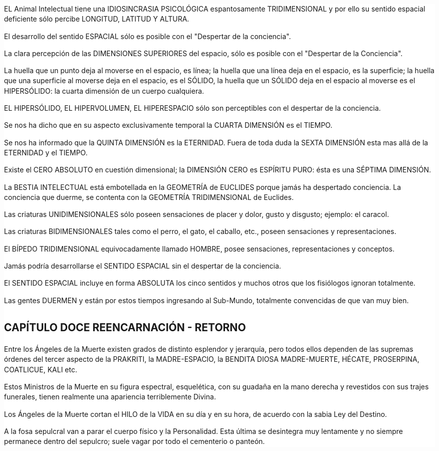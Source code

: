 EL Animal Intelectual tiene una IDIOSINCRASIA PSICOLÓGICA espantosamente TRIDIMENSIONAL y por ello su sentido espacial deficiente sólo percibe LONGITUD, LATITUD Y ALTURA.

El desarrollo del sentido ESPACIAL sólo es posible con el "Despertar de la conciencia".

La clara percepción de las DIMENSIONES SUPERIORES del espacio, sólo es posible con el "Despertar de la Conciencia".

La huella que un punto deja al moverse en el espacio, es línea; la huella que una línea deja en el espacio, es la superficie; la huella que una superficie al moverse deja en el espacio, es el SÓLIDO, la huella que un SÓLIDO deja en el espacio al moverse es el HIPERSÓLIDO: la cuarta dimensión de un cuerpo cualquiera.

EL HIPERSÓLIDO, EL HIPERVOLUMEN, EL HIPERESPACIO sólo son perceptibles con el despertar de la conciencia.

Se nos ha dicho que en su aspecto exclusivamente temporal la CUARTA DIMENSIÓN es el TIEMPO.

Se nos ha informado que la QUINTA DIMENSIÓN es la ETERNIDAD. Fuera de toda duda la SEXTA DIMENSIÓN esta mas allá de la ETERNIDAD y el TIEMPO.

Existe el CERO ABSOLUTO en cuestión dimensional; la DIMENSIÓN CERO es ESPÍRITU PURO: ésta es una SÉPTIMA DIMENSIÓN.

La BESTIA INTELECTUAL está embotellada en la GEOMETRÍA de EUCLIDES porque jamás ha despertado conciencia. La conciencia que duerme, se contenta con la GEOMETRÍA TRIDIMENSIONAL de Euclides.

Las criaturas UNIDIMENSIONALES sólo poseen sensaciones de placer y dolor, gusto y disgusto; ejemplo: el caracol.

Las criaturas BIDIMENSIONALES tales como el perro, el gato, el caballo, etc., poseen sensaciones y representaciones.

El BÍPEDO TRIDIMENSIONAL equivocadamente llamado HOMBRE, posee sensaciones, representaciones y conceptos.

Jamás podría desarrollarse el SENTIDO ESPACIAL sin el despertar de la conciencia.

El SENTIDO ESPACIAL incluye en forma ABSOLUTA los cinco sentidos y muchos otros que los fisiólogos ignoran totalmente.

Las gentes DUERMEN y están por estos tiempos ingresando al Sub-Mundo, totalmente convencidas de que van muy bien.

## CAPÍTULO DOCE REENCARNACIÓN - RETORNO

Entre los Ángeles de la Muerte existen grados de distinto esplendor y jerarquía, pero todos ellos dependen de las supremas órdenes del tercer aspecto de la PRAKRITI, la MADRE-ESPACIO, la BENDITA DIOSA MADRE-MUERTE, HÉCATE, PROSERPINA, COATLICUE, KALI etc.

Estos Ministros de la Muerte en su figura espectral, esquelética, con su guadaña en la mano derecha y revestidos con sus trajes funerales, tienen realmente una apariencia terriblemente Divina.

Los Ángeles de la Muerte cortan el HILO de la VIDA en su día y en su hora, de acuerdo con la sabia Ley del Destino.

A la fosa sepulcral van a parar el cuerpo físico y la Personalidad. Esta última se desintegra muy lentamente y no siempre permanece dentro del sepulcro; suele vagar por todo el cementerio o panteón.
